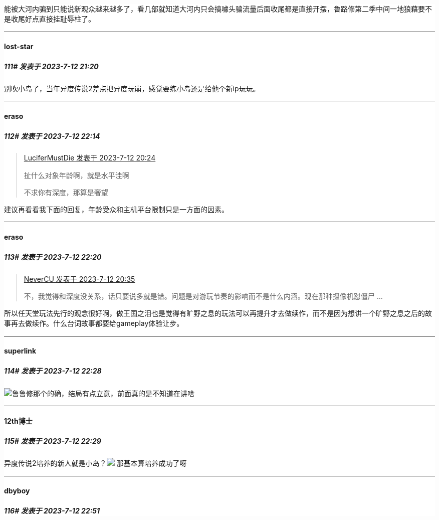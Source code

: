 能被大河内骗到只能说新观众越来越多了，看几部就知道大河内只会搞噱头骗流量后面收尾都是直接开摆，鲁路修第二季中间一地狼藉要不是收尾好点直接挂耻辱柱了。


*****

####  lost-star  
##### 111#       发表于 2023-7-12 21:20

别吹小岛了，当年异度传说2差点把异度玩崩，感觉要练小岛还是给他个新ip玩玩。


*****

####  eraso  
##### 112#       发表于 2023-7-12 22:14

<blockquote><a href="httphttps://bbs.saraba1st.com/2b/forum.php?mod=redirect&amp;goto=findpost&amp;pid=61642406&amp;ptid=2143982" target="_blank">LuciferMustDie 发表于 2023-7-12 20:24</a>

扯什么对象年龄啊，就是水平洼啊

不求你有深度，那算是奢望</blockquote>
建议再看看我下面的回复，年龄受众和主机平台限制只是一方面的因素。


*****

####  eraso  
##### 113#       发表于 2023-7-12 22:20

<blockquote><a href="httphttps://bbs.saraba1st.com/2b/forum.php?mod=redirect&amp;goto=findpost&amp;pid=61642517&amp;ptid=2143982" target="_blank">NeverCU 发表于 2023-7-12 20:35</a>

不，我觉得和深度没关系，话只要说多就是错。问题是对游玩节奏的影响而不是什么内涵。现在那种摄像机怼僵尸 ...</blockquote>
所以任天堂玩法先行的观念很好啊，做王国之泪也是觉得有旷野之息的玩法可以再提升才去做续作，而不是因为想讲一个旷野之息之后的故事再去做续作。什么台词故事都要给gameplay体验让步。


*****

####  superlink  
##### 114#       发表于 2023-7-12 22:28

<img src="https://static.saraba1st.com/image/smiley/face2017/067.png" referrerpolicy="no-referrer">鲁鲁修那个的确，结局有点立意，前面真的是不知道在讲啥

*****

####  12th博士  
##### 115#       发表于 2023-7-12 22:29

异度传说2培养的新人就是小岛？<img src="https://static.saraba1st.com/image/smiley/face2017/112.png" referrerpolicy="no-referrer">
那基本算培养成功了呀


*****

####  dbyboy  
##### 116#       发表于 2023-7-12 22:51
